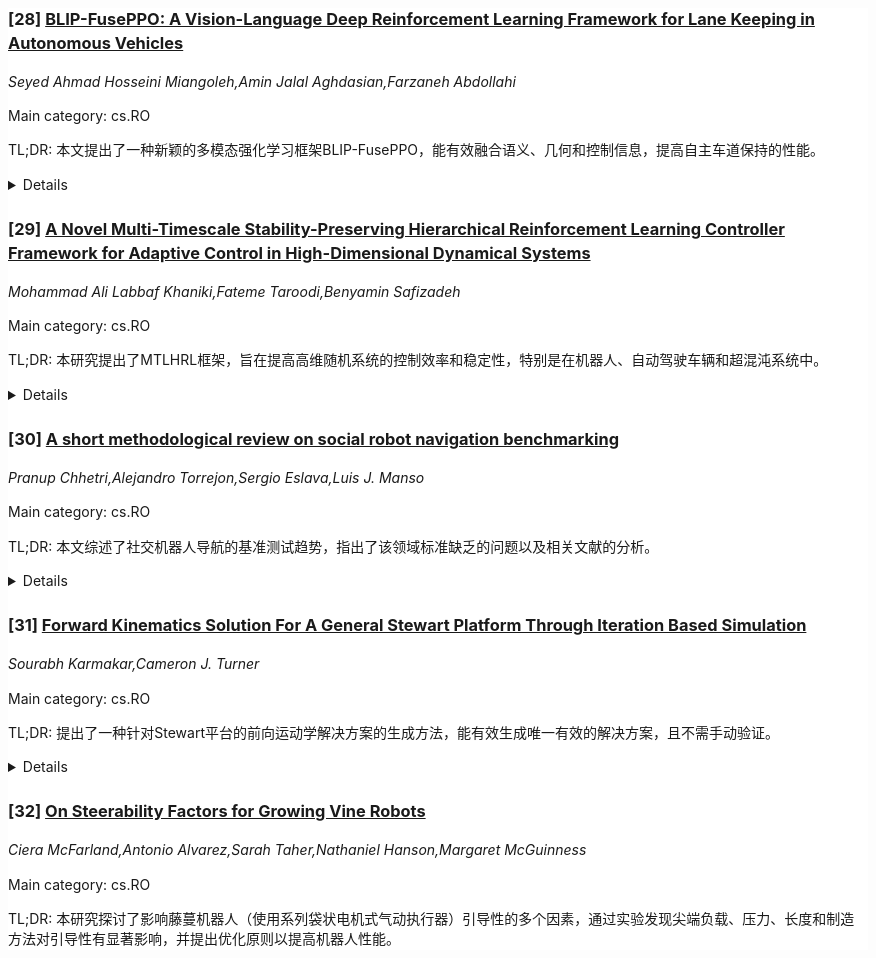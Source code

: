 ### [28] [BLIP-FusePPO: A Vision-Language Deep Reinforcement Learning Framework for Lane Keeping in Autonomous Vehicles](https://arxiv.org/abs/2510.22370)
*Seyed Ahmad Hosseini Miangoleh,Amin Jalal Aghdasian,Farzaneh Abdollahi*

Main category: cs.RO

TL;DR: 本文提出了一种新颖的多模态强化学习框架BLIP-FusePPO，能有效融合语义、几何和控制信息，提高自主车道保持的性能。


<details><summary>Details</summary></details>


### [29] [A Novel Multi-Timescale Stability-Preserving Hierarchical Reinforcement Learning Controller Framework for Adaptive Control in High-Dimensional Dynamical Systems](https://arxiv.org/abs/2510.22420)
*Mohammad Ali Labbaf Khaniki,Fateme Taroodi,Benyamin Safizadeh*

Main category: cs.RO

TL;DR: 本研究提出了MTLHRL框架，旨在提高高维随机系统的控制效率和稳定性，特别是在机器人、自动驾驶车辆和超混沌系统中。


<details><summary>Details</summary></details>


### [30] [A short methodological review on social robot navigation benchmarking](https://arxiv.org/abs/2510.22448)
*Pranup Chhetri,Alejandro Torrejon,Sergio Eslava,Luis J. Manso*

Main category: cs.RO

TL;DR: 本文综述了社交机器人导航的基准测试趋势，指出了该领域标准缺乏的问题以及相关文献的分析。


<details><summary>Details</summary></details>


### [31] [Forward Kinematics Solution For A General Stewart Platform Through Iteration Based Simulation](https://arxiv.org/abs/2510.22465)
*Sourabh Karmakar,Cameron J. Turner*

Main category: cs.RO

TL;DR: 提出了一种针对Stewart平台的前向运动学解决方案的生成方法，能有效生成唯一有效的解决方案，且不需手动验证。


<details><summary>Details</summary></details>


### [32] [On Steerability Factors for Growing Vine Robots](https://arxiv.org/abs/2510.22504)
*Ciera McFarland,Antonio Alvarez,Sarah Taher,Nathaniel Hanson,Margaret McGuinness*

Main category: cs.RO

TL;DR: 本研究探讨了影响藤蔓机器人（使用系列袋状电机式气动执行器）引导性的多个因素，通过实验发现尖端负载、压力、长度和制造方法对引导性有显著影响，并提出优化原则以提高机器人性能。
